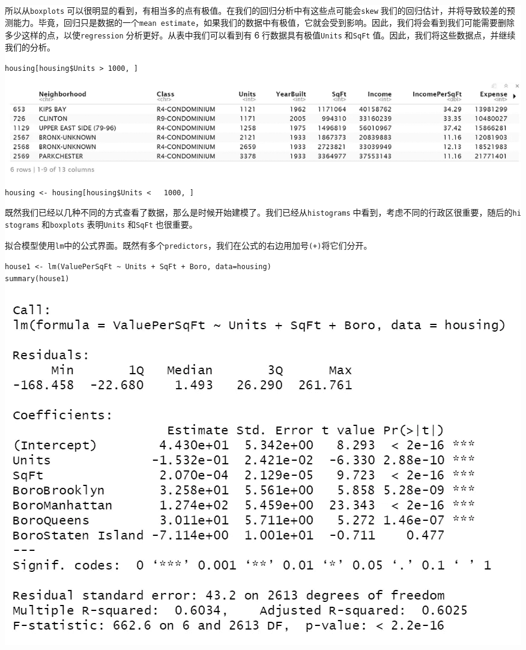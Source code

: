 所以从`boxplots` 可以很明显的看到，有相当多的点有极值。在我们的回归分析中有这些点可能会`skew` 我们的回归估计，并将导致较差的预测能力。毕竟，回归只是数据的一个`mean estimate`，如果我们的数据中有极值，它就会受到影响。因此，我们将会看到我们可能需要删除多少这样的点，以使`regression` 分析更好。从表中我们可以看到有 6 行数据具有极值`Units` 和`SqFt` 值。因此，我们将这些数据点，并继续我们的分析。

```
housing[housing$Units > 1000, ]
```

![](img/07f1af6b05f902f7dbb262270d9fd4d8.png)

```
housing <- housing[housing$Units <   1000, ]
```

既然我们已经以几种不同的方式查看了数据，那么是时候开始建模了。我们已经从`histograms` 中看到，考虑不同的行政区很重要，随后的`histograms` 和`boxplots` 表明`Units` 和`SqFt` 也很重要。

拟合模型使用`lm`中的公式界面。既然有多个`predictors`，我们在公式的右边用加号`(+)`将它们分开。

```
house1 <- lm(ValuePerSqFt ~ Units + SqFt + Boro, data=housing)
summary(house1)
```

![](img/2ee920b280cc69fcd6b1eb65c8c73eed.png)
